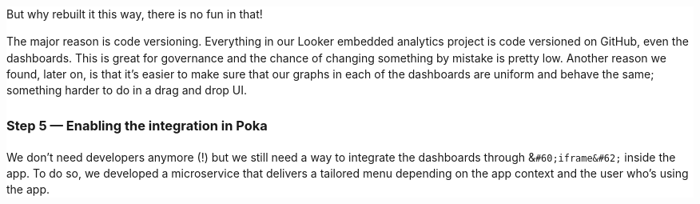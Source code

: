But why rebuilt it this way, there is no fun in that!

The major reason is code versioning. Everything in our Looker embedded analytics project is code versioned on GitHub, even the dashboards. This is great for governance and the chance of changing something by mistake is pretty low. Another reason we found, later on, is that it’s easier to make sure that our graphs in each of the dashboards are uniform and behave the same; something harder to do in a drag and drop UI.

### Step 5 — Enabling the integration in Poka

We don’t need developers anymore (!) but we still need a way to integrate the dashboards through &`#60;iframe&#62;` inside the app. To do so, we developed a microservice that delivers a tailored menu depending on the app context and the user who’s using the app.

<div class="figure text-center">